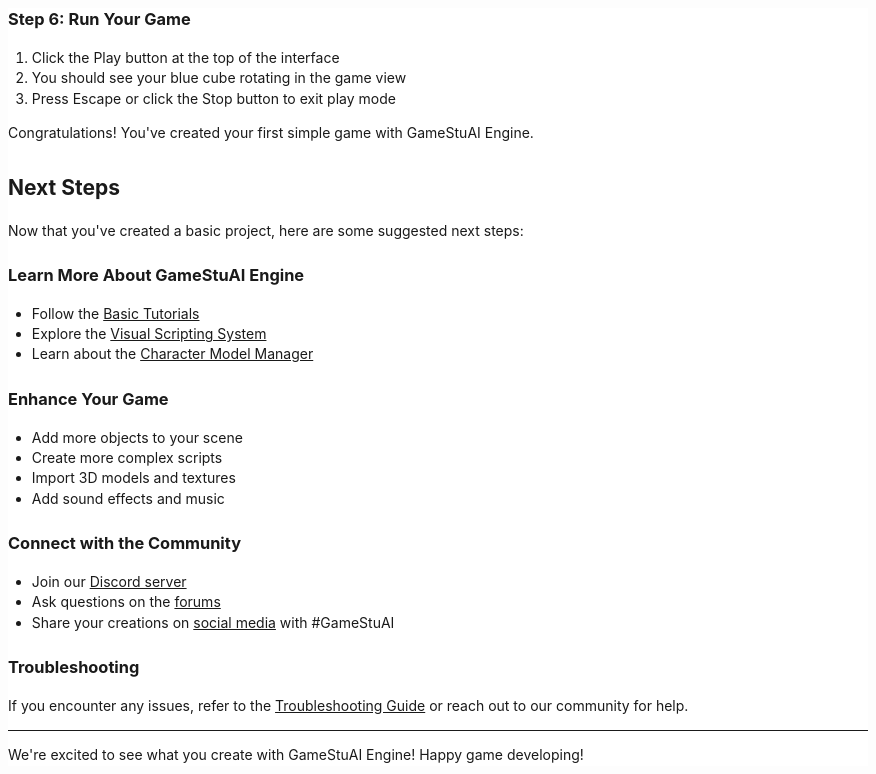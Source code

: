### Step 6: Run Your Game

1. Click the Play button at the top of the interface
2. You should see your blue cube rotating in the game view
3. Press Escape or click the Stop button to exit play mode

Congratulations! You've created your first simple game with GameStuAI Engine.

## Next Steps

Now that you've created a basic project, here are some suggested next steps:

### Learn More About GameStuAI Engine
- Follow the [Basic Tutorials](./Tutorials/BasicTutorials.md)
- Explore the [Visual Scripting System](./VisualScripting.md)
- Learn about the [Character Model Manager](./CharacterModelManager.md)

### Enhance Your Game
- Add more objects to your scene
- Create more complex scripts
- Import 3D models and textures
- Add sound effects and music

### Connect with the Community
- Join our [Discord server](https://discord.gg/gamestudai)
- Ask questions on the [forums](https://forum.gamestudai.com)
- Share your creations on [social media](https://twitter.com/gamestudai) with #GameStuAI

### Troubleshooting
If you encounter any issues, refer to the [Troubleshooting Guide](./Troubleshooting.md) or reach out to our community for help.

---

We're excited to see what you create with GameStuAI Engine! Happy game developing! 